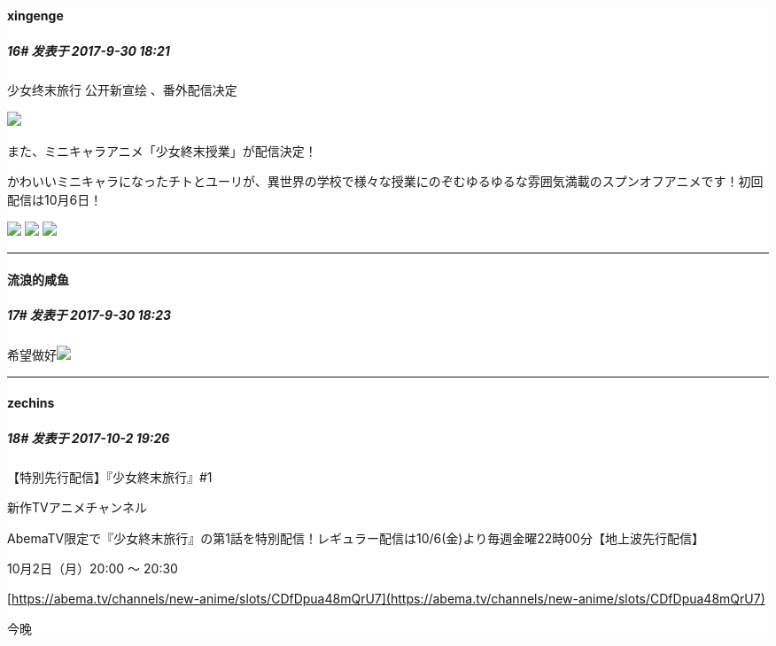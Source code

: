 ####  xingenge  
##### 16#       发表于 2017-9-30 18:21




少女终末旅行 公开新宣绘 、番外配信决定

<img src="http://wx3.sinaimg.cn/large/740ca5e5gy1fk1rcaxuhjj20xc0nldii.jpg" referrerpolicy="no-referrer">


また、ミニキャラアニメ「少女終末授業」が配信決定！

かわいいミニキャラになったチトとユーリが、異世界の学校で様々な授業にのぞむゆるゆるな雰囲気満載のスプンオフアニメです！初回配信は10月6日！

<img src="http://wx1.sinaimg.cn/large/740ca5e5gy1fk1rcb5d62j20xc0ir76z.jpg" referrerpolicy="no-referrer">

<img src="http://wx3.sinaimg.cn/large/740ca5e5gy1fk1rerrze8j20m50jijyx.jpg" referrerpolicy="no-referrer">
<img src="http://wx4.sinaimg.cn/large/740ca5e5gy1fk1resdg8pj20m50ji47p.jpg" referrerpolicy="no-referrer">







*****

####  流浪的咸鱼  
##### 17#       发表于 2017-9-30 18:23




希望做好<img src="https://static.saraba1st.com/image/smiley/face2017/033.png" referrerpolicy="no-referrer">







*****

####  zechins  
##### 18#       发表于 2017-10-2 19:26




【特別先行配信】『少女終末旅行』#1

新作TVアニメチャンネル

AbemaTV限定で『少女終末旅行』の第1話を特別配信！レギュラー配信は10/6(金)より毎週金曜22時00分【地上波先行配信】

10月2日（月）20:00 〜 20:30

[https://abema.tv/channels/new-anime/slots/CDfDpua48mQrU7](https://abema.tv/channels/new-anime/slots/CDfDpua48mQrU7)

今晚

